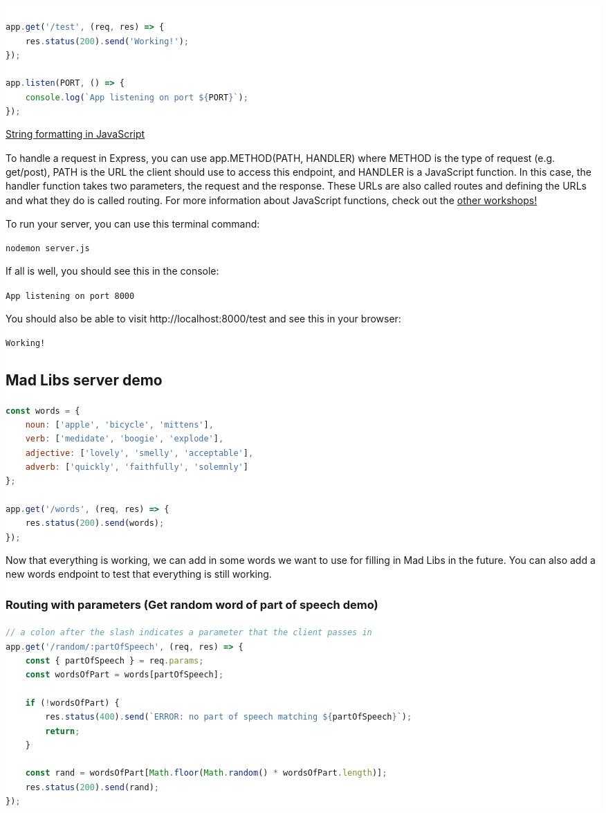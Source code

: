 ```js

app.get('/test', (req, res) => {
    res.status(200).send('Working!');
});

app.listen(PORT, () => {
    console.log(`App listening on port ${PORT}`);
});
```
[String formatting in JavaScript](https://developer.mozilla.org/en-US/docs/Web/JavaScript/Reference/Template_literals)

To handle a request in Express, you can use app.METHOD(PATH, HANDLER) where METHOD is the type of request (e.g. get/post), PATH is the URL the client should use to access this endpoint, and HANDLER is a JavaScript function. In this case, the handler function takes two parameters, the request and the response. These URLs are also called routes and defining the URLs and what they do is called routing. For more information about JavaScript functions, check out the [other workshops!](https://github.com/uclaacm/hoth9-workshops)

To run your server, you can use this terminal command:
```
nodemon server.js
```
If all is well, you should see this in the console:
```
App listening on port 8000
```
You should also be able to visit http://localhost:8000/test and see this in your browser:
```
Working!
```

## Mad Libs server demo
```js
const words = {
    noun: ['apple', 'bicycle', 'mittens'],
    verb: ['medidate', 'boogie', 'explode'],
    adjective: ['lovely', 'smelly', 'acceptable'],
    adverb: ['quickly', 'faithfully', 'solemnly']
};

app.get('/words', (req, res) => {
    res.status(200).send(words);
});
```
Now that everything is working, we can add in some words we want to use for filling in Mad Libs in the future. You can also add a new words endpoint to test that everything is still working.


### Routing with parameters (Get random word of part of speech demo)
```js
// a colon after the slash indicates a parameter that the client passes in
app.get('/random/:partOfSpeech', (req, res) => {
    const { partOfSpeech } = req.params;
    const wordsOfPart = words[partOfSpeech];

    if (!wordsOfPart) {
        res.status(400).send(`ERROR: no part of speech matching ${partOfSpeech}`);
        return;
    }

    const rand = wordsOfPart[Math.floor(Math.random() * wordsOfPart.length)];
    res.status(200).send(rand);
});
```